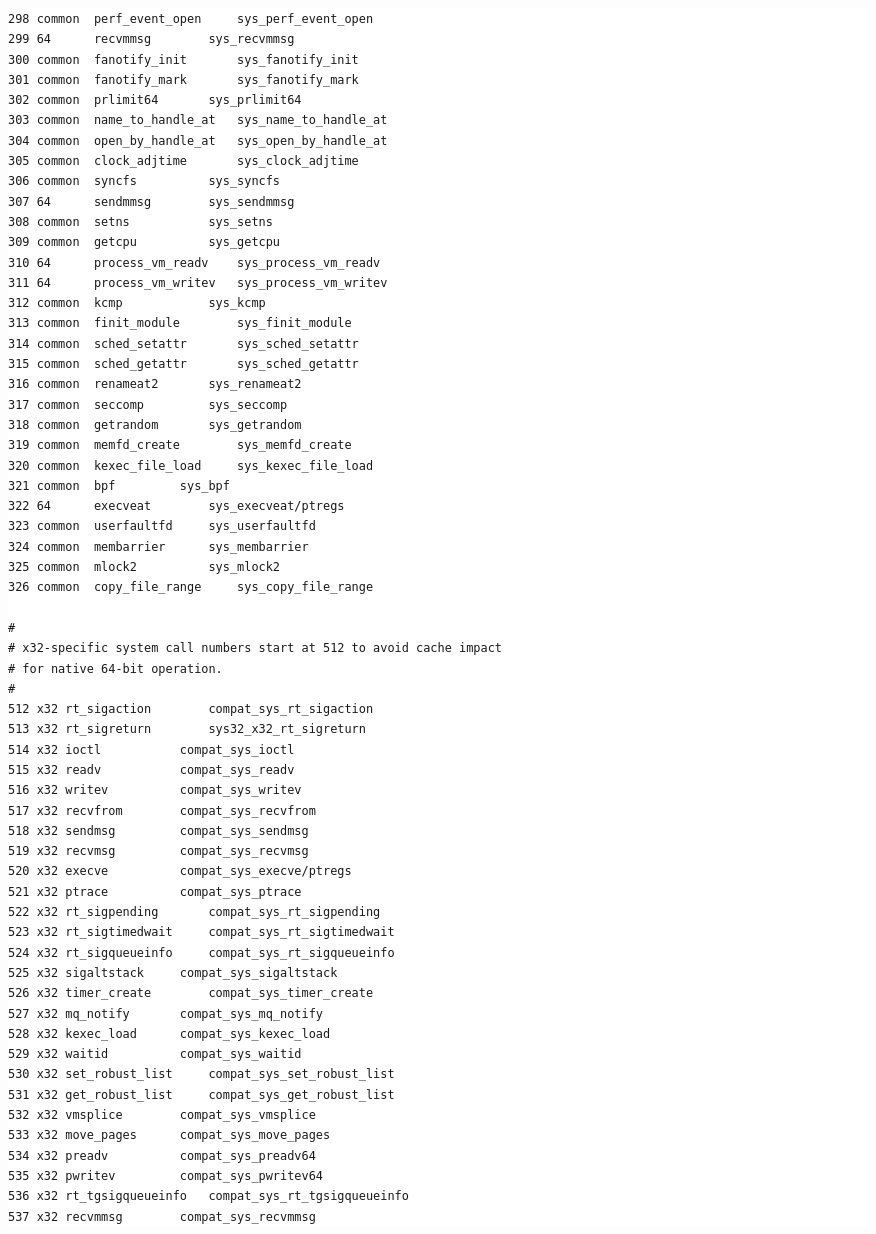     298	common	perf_event_open		sys_perf_event_open
    299	64	    recvmmsg		sys_recvmmsg
    300	common	fanotify_init		sys_fanotify_init
    301	common	fanotify_mark		sys_fanotify_mark
    302	common	prlimit64		sys_prlimit64
    303	common	name_to_handle_at	sys_name_to_handle_at
    304	common	open_by_handle_at	sys_open_by_handle_at
    305	common	clock_adjtime		sys_clock_adjtime
    306	common	syncfs			sys_syncfs
    307	64	    sendmmsg		sys_sendmmsg
    308	common	setns			sys_setns
    309	common	getcpu			sys_getcpu
    310	64	    process_vm_readv	sys_process_vm_readv
    311	64	    process_vm_writev	sys_process_vm_writev
    312	common	kcmp			sys_kcmp
    313	common	finit_module		sys_finit_module
    314	common	sched_setattr		sys_sched_setattr
    315	common	sched_getattr		sys_sched_getattr
    316	common	renameat2		sys_renameat2
    317	common	seccomp			sys_seccomp
    318	common	getrandom		sys_getrandom
    319	common	memfd_create		sys_memfd_create
    320	common	kexec_file_load		sys_kexec_file_load
    321	common	bpf			sys_bpf
    322	64	    execveat		sys_execveat/ptregs
    323	common	userfaultfd		sys_userfaultfd
    324	common	membarrier		sys_membarrier
    325	common	mlock2			sys_mlock2
    326	common	copy_file_range		sys_copy_file_range

    #
    # x32-specific system call numbers start at 512 to avoid cache impact
    # for native 64-bit operation.
    #
    512	x32	rt_sigaction		compat_sys_rt_sigaction
    513	x32	rt_sigreturn		sys32_x32_rt_sigreturn
    514	x32	ioctl			compat_sys_ioctl
    515	x32	readv			compat_sys_readv
    516	x32	writev			compat_sys_writev
    517	x32	recvfrom		compat_sys_recvfrom
    518	x32	sendmsg			compat_sys_sendmsg
    519	x32	recvmsg			compat_sys_recvmsg
    520	x32	execve			compat_sys_execve/ptregs
    521	x32	ptrace			compat_sys_ptrace
    522	x32	rt_sigpending		compat_sys_rt_sigpending
    523	x32	rt_sigtimedwait		compat_sys_rt_sigtimedwait
    524	x32	rt_sigqueueinfo		compat_sys_rt_sigqueueinfo
    525	x32	sigaltstack		compat_sys_sigaltstack
    526	x32	timer_create		compat_sys_timer_create
    527	x32	mq_notify		compat_sys_mq_notify
    528	x32	kexec_load		compat_sys_kexec_load
    529	x32	waitid			compat_sys_waitid
    530	x32	set_robust_list		compat_sys_set_robust_list
    531	x32	get_robust_list		compat_sys_get_robust_list
    532	x32	vmsplice		compat_sys_vmsplice
    533	x32	move_pages		compat_sys_move_pages
    534	x32	preadv			compat_sys_preadv64
    535	x32	pwritev			compat_sys_pwritev64
    536	x32	rt_tgsigqueueinfo	compat_sys_rt_tgsigqueueinfo
    537	x32	recvmmsg		compat_sys_recvmmsg